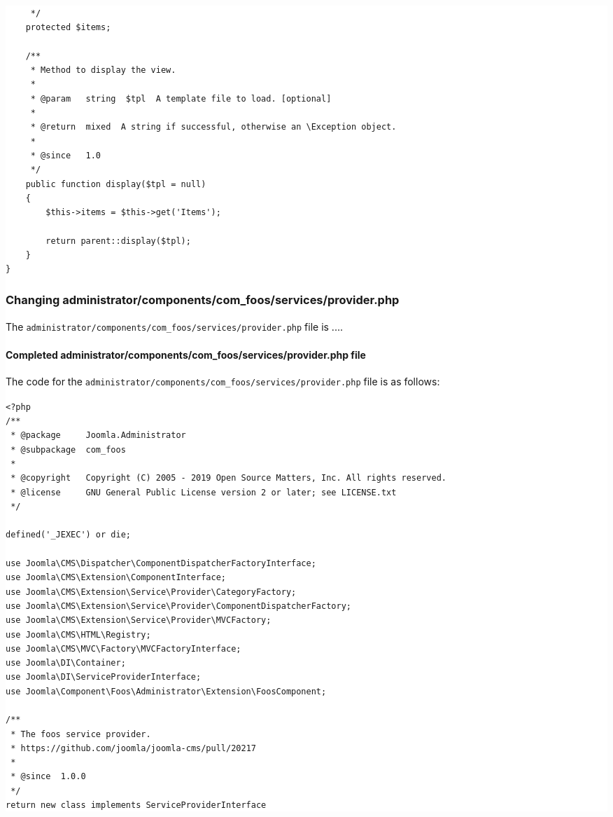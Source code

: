``` {.php}
     */
    protected $items;

    /**
     * Method to display the view.
     *
     * @param   string  $tpl  A template file to load. [optional]
     *
     * @return  mixed  A string if successful, otherwise an \Exception object.
     *
     * @since   1.0
     */
    public function display($tpl = null)
    {
        $this->items = $this->get('Items');

        return parent::display($tpl);
    }
}
```

### Changing administrator/components/com\_foos/services/provider.php

The `administrator/components/com_foos/services/provider.php` file is
....

#### Completed administrator/components/com\_foos/services/provider.php file

The code for the
`administrator/components/com_foos/services/provider.php` file is as
follows:

``` {.php}
<?php
/**
 * @package     Joomla.Administrator
 * @subpackage  com_foos
 *
 * @copyright   Copyright (C) 2005 - 2019 Open Source Matters, Inc. All rights reserved.
 * @license     GNU General Public License version 2 or later; see LICENSE.txt
 */

defined('_JEXEC') or die;

use Joomla\CMS\Dispatcher\ComponentDispatcherFactoryInterface;
use Joomla\CMS\Extension\ComponentInterface;
use Joomla\CMS\Extension\Service\Provider\CategoryFactory;
use Joomla\CMS\Extension\Service\Provider\ComponentDispatcherFactory;
use Joomla\CMS\Extension\Service\Provider\MVCFactory;
use Joomla\CMS\HTML\Registry;
use Joomla\CMS\MVC\Factory\MVCFactoryInterface;
use Joomla\DI\Container;
use Joomla\DI\ServiceProviderInterface;
use Joomla\Component\Foos\Administrator\Extension\FoosComponent;

/**
 * The foos service provider.
 * https://github.com/joomla/joomla-cms/pull/20217
 *
 * @since  1.0.0
 */
return new class implements ServiceProviderInterface
```